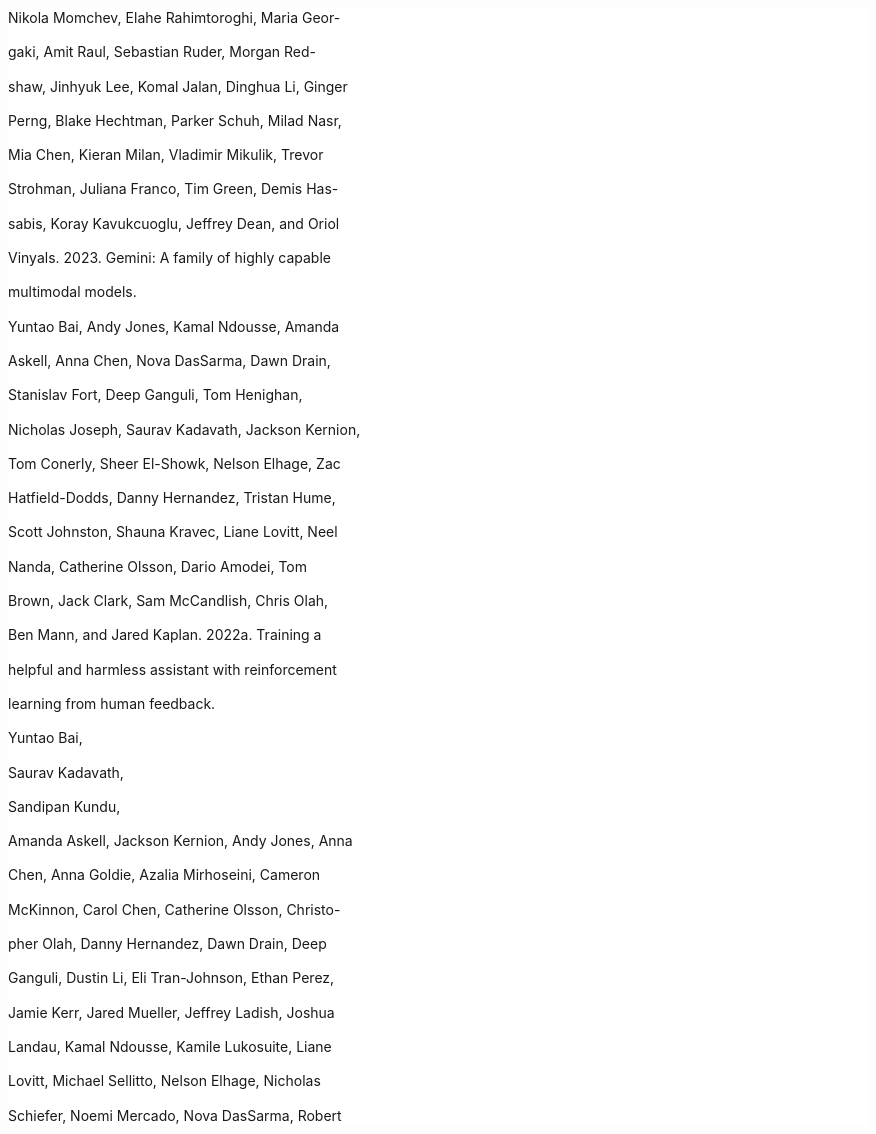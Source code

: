 Nikola Momchev, Elahe Rahimtoroghi, Maria Geor-

gaki, Amit Raul, Sebastian Ruder, Morgan Red-

shaw, Jinhyuk Lee, Komal Jalan, Dinghua Li, Ginger

Perng, Blake Hechtman, Parker Schuh, Milad Nasr,

Mia Chen, Kieran Milan, Vladimir Mikulik, Trevor

Strohman, Juliana Franco, Tim Green, Demis Has-

sabis, Koray Kavukcuoglu, Jeffrey Dean, and Oriol

Vinyals. 2023. Gemini: A family of highly capable

multimodal models.

Yuntao Bai, Andy Jones, Kamal Ndousse, Amanda

Askell, Anna Chen, Nova DasSarma, Dawn Drain,

Stanislav Fort, Deep Ganguli, Tom Henighan,

Nicholas Joseph, Saurav Kadavath, Jackson Kernion,

Tom Conerly, Sheer El-Showk, Nelson Elhage, Zac

Hatfield-Dodds, Danny Hernandez, Tristan Hume,

Scott Johnston, Shauna Kravec, Liane Lovitt, Neel

Nanda, Catherine Olsson, Dario Amodei, Tom

Brown, Jack Clark, Sam McCandlish, Chris Olah,

Ben Mann, and Jared Kaplan. 2022a. Training a

helpful and harmless assistant with reinforcement

learning from human feedback.

Yuntao Bai,

Saurav Kadavath,

Sandipan Kundu,

Amanda Askell, Jackson Kernion, Andy Jones, Anna

Chen, Anna Goldie, Azalia Mirhoseini, Cameron

McKinnon, Carol Chen, Catherine Olsson, Christo-

pher Olah, Danny Hernandez, Dawn Drain, Deep

Ganguli, Dustin Li, Eli Tran-Johnson, Ethan Perez,

Jamie Kerr, Jared Mueller, Jeffrey Ladish, Joshua

Landau, Kamal Ndousse, Kamile Lukosuite, Liane

Lovitt, Michael Sellitto, Nelson Elhage, Nicholas

Schiefer, Noemi Mercado, Nova DasSarma, Robert
